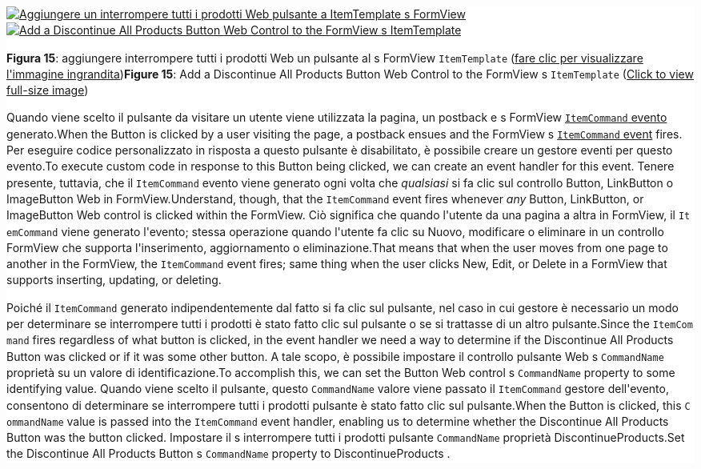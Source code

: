 
<span data-ttu-id="db6e1-211">[![Aggiungere un interrompere tutti i prodotti Web pulsante a ItemTemplate s FormView](adding-and-responding-to-buttons-to-a-gridview-vb/_static/image40.png)](adding-and-responding-to-buttons-to-a-gridview-vb/_static/image39.png)</span><span class="sxs-lookup"><span data-stu-id="db6e1-211">[![Add a Discontinue All Products Button Web Control to the FormView s ItemTemplate](adding-and-responding-to-buttons-to-a-gridview-vb/_static/image40.png)](adding-and-responding-to-buttons-to-a-gridview-vb/_static/image39.png)</span></span>

<span data-ttu-id="db6e1-212">**Figura 15**: aggiungere interrompere tutti i prodotti Web un pulsante al s FormView `ItemTemplate` ([fare clic per visualizzare l'immagine ingrandita](adding-and-responding-to-buttons-to-a-gridview-vb/_static/image41.png))</span><span class="sxs-lookup"><span data-stu-id="db6e1-212">**Figure 15**: Add a Discontinue All Products Button Web Control to the FormView s `ItemTemplate` ([Click to view full-size image](adding-and-responding-to-buttons-to-a-gridview-vb/_static/image41.png))</span></span>


<span data-ttu-id="db6e1-213">Quando viene scelto il pulsante da visitare un utente viene utilizzata la pagina, un postback e s FormView [ `ItemCommand` evento](https://msdn.microsoft.com/en-us/library/system.web.ui.webcontrols.formview.itemcommand.aspx) generato.</span><span class="sxs-lookup"><span data-stu-id="db6e1-213">When the Button is clicked by a user visiting the page, a postback ensues and the FormView s [`ItemCommand` event](https://msdn.microsoft.com/en-us/library/system.web.ui.webcontrols.formview.itemcommand.aspx) fires.</span></span> <span data-ttu-id="db6e1-214">Per eseguire codice personalizzato in risposta a questo pulsante è disabilitato, è possibile creare un gestore eventi per questo evento.</span><span class="sxs-lookup"><span data-stu-id="db6e1-214">To execute custom code in response to this Button being clicked, we can create an event handler for this event.</span></span> <span data-ttu-id="db6e1-215">Tenere presente, tuttavia, che il `ItemCommand` evento viene generato ogni volta che *qualsiasi* si fa clic sul controllo Button, LinkButton o ImageButton Web in FormView.</span><span class="sxs-lookup"><span data-stu-id="db6e1-215">Understand, though, that the `ItemCommand` event fires whenever *any* Button, LinkButton, or ImageButton Web control is clicked within the FormView.</span></span> <span data-ttu-id="db6e1-216">Ciò significa che quando l'utente da una pagina a altra in FormView, il `ItemCommand` viene generato l'evento; stessa operazione quando l'utente fa clic su Nuovo, modificare o eliminare in un controllo FormView che supporta l'inserimento, aggiornamento o eliminazione.</span><span class="sxs-lookup"><span data-stu-id="db6e1-216">That means that when the user moves from one page to another in the FormView, the `ItemCommand` event fires; same thing when the user clicks New, Edit, or Delete in a FormView that supports inserting, updating, or deleting.</span></span>

<span data-ttu-id="db6e1-217">Poiché il `ItemCommand` generato indipendentemente dal fatto si fa clic sul pulsante, nel caso in cui gestore è necessario un modo per determinare se interrompere tutti i prodotti è stato fatto clic sul pulsante o se si trattasse di un altro pulsante.</span><span class="sxs-lookup"><span data-stu-id="db6e1-217">Since the `ItemCommand` fires regardless of what button is clicked, in the event handler we need a way to determine if the Discontinue All Products Button was clicked or if it was some other button.</span></span> <span data-ttu-id="db6e1-218">A tale scopo, è possibile impostare il controllo pulsante Web s `CommandName` proprietà su un valore di identificazione.</span><span class="sxs-lookup"><span data-stu-id="db6e1-218">To accomplish this, we can set the Button Web control s `CommandName` property to some identifying value.</span></span> <span data-ttu-id="db6e1-219">Quando viene scelto il pulsante, questo `CommandName` valore viene passato il `ItemCommand` gestore dell'evento, consentono di determinare se interrompere tutti i prodotti pulsante è stato fatto clic sul pulsante.</span><span class="sxs-lookup"><span data-stu-id="db6e1-219">When the Button is clicked, this `CommandName` value is passed into the `ItemCommand` event handler, enabling us to determine whether the Discontinue All Products Button was the button clicked.</span></span> <span data-ttu-id="db6e1-220">Impostare il s interrompere tutti i prodotti pulsante `CommandName` proprietà DiscontinueProducts.</span><span class="sxs-lookup"><span data-stu-id="db6e1-220">Set the Discontinue All Products Button s `CommandName` property to DiscontinueProducts .</span></span>
